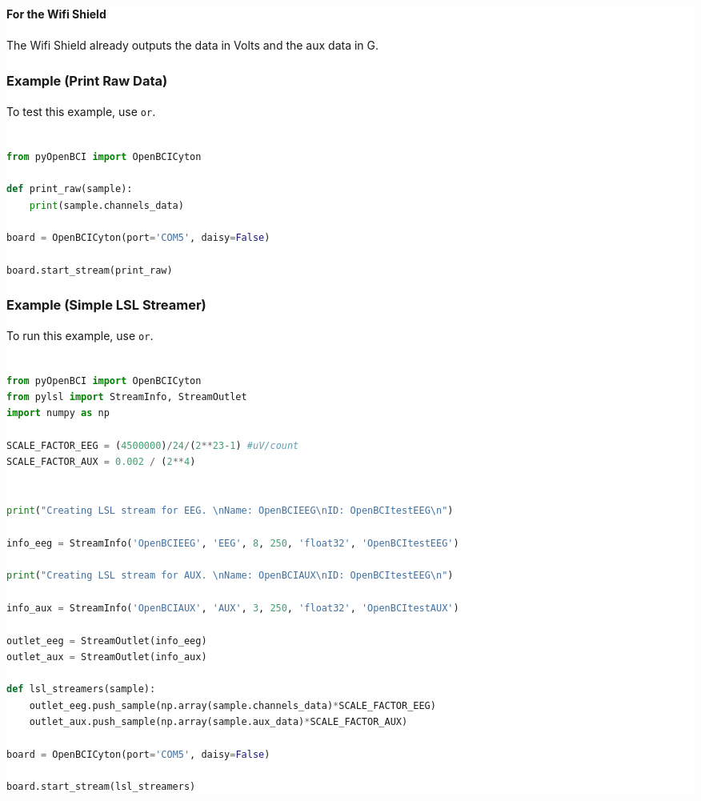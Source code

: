 #### For the Wifi Shield

The Wifi Shield already outputs the data in Volts and the aux data in G.

### Example (Print Raw Data)

To test this example, use `` or ``.

```python

from pyOpenBCI import OpenBCICyton

def print_raw(sample):
    print(sample.channels_data)

board = OpenBCICyton(port='COM5', daisy=False)

board.start_stream(print_raw)

```

### Example (Simple LSL Streamer)

To run this example, use `` or ``.

```python

from pyOpenBCI import OpenBCICyton
from pylsl import StreamInfo, StreamOutlet
import numpy as np

SCALE_FACTOR_EEG = (4500000)/24/(2**23-1) #uV/count
SCALE_FACTOR_AUX = 0.002 / (2**4)


print("Creating LSL stream for EEG. \nName: OpenBCIEEG\nID: OpenBCItestEEG\n")

info_eeg = StreamInfo('OpenBCIEEG', 'EEG', 8, 250, 'float32', 'OpenBCItestEEG')

print("Creating LSL stream for AUX. \nName: OpenBCIAUX\nID: OpenBCItestEEG\n")

info_aux = StreamInfo('OpenBCIAUX', 'AUX', 3, 250, 'float32', 'OpenBCItestAUX')

outlet_eeg = StreamOutlet(info_eeg)
outlet_aux = StreamOutlet(info_aux)

def lsl_streamers(sample):
    outlet_eeg.push_sample(np.array(sample.channels_data)*SCALE_FACTOR_EEG)
    outlet_aux.push_sample(np.array(sample.aux_data)*SCALE_FACTOR_AUX)

board = OpenBCICyton(port='COM5', daisy=False)

board.start_stream(lsl_streamers)


```
